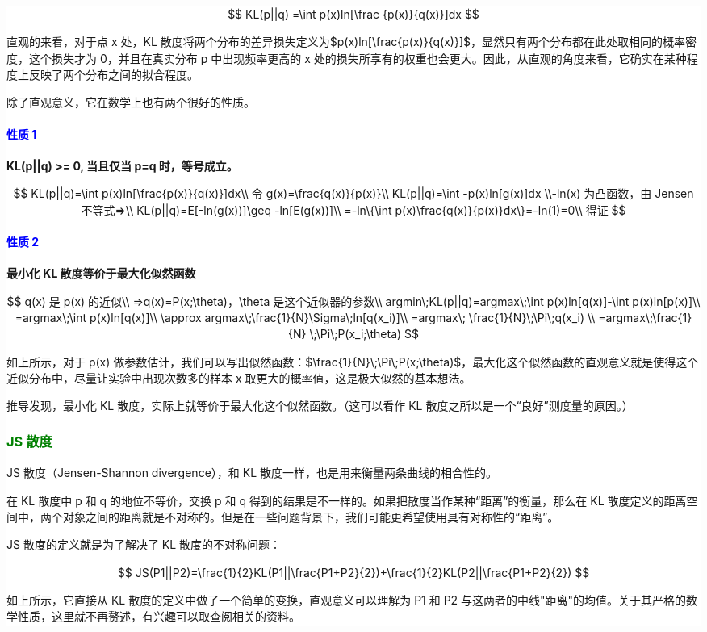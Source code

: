 $$
KL(p||q)
=\int p(x)ln[\frac {p(x)}{q(x)}]dx
$$

直观的来看，对于点 x 处，KL 散度将两个分布的差异损失定义为$p(x)ln[\frac{p(x)}{q(x)}]$，显然只有两个分布都在此处取相同的概率密度，这个损失才为 0，并且在真实分布 p 中出现频率更高的 x 处的损失所享有的权重也会更大。因此，从直观的角度来看，它确实在某种程度上反映了两个分布之间的拟合程度。

除了直观意义，它在数学上也有两个很好的性质。

#### <font color=blue>性质 1</font>

**KL(p||q) >= 0, 当且仅当 p=q 时，等号成立。**

$$
KL(p||q)=\int p(x)ln[\frac{p(x)}{q(x)}]dx\\
令 g(x)=\frac{q(x)}{p(x)}\\
KL(p||q)=\int -p(x)ln[g(x)]dx
\\-ln(x) 为凸函数，由 Jensen 不等式=>\\
KL(p||q)=E[-ln(g(x))]\geq -ln[E(g(x))]\\
=-ln\{\int p(x)\frac{q(x)}{p(x)}dx\}=-ln(1)=0\\
得证
$$

#### <font color=blue>性质 2</font>

**最小化 KL 散度等价于最大化似然函数**

$$
q(x) 是 p(x) 的近似\\
=>q(x)=P(x;\theta)，\theta 是这个近似器的参数\\
argmin\;KL(p||q)=argmax\;\int p(x)ln[q(x)]-\int p(x)ln[p(x)]\\
=argmax\;\int p(x)ln[q(x)]\\
\approx argmax\;\frac{1}{N}\Sigma\;ln[q(x_i)]\\
=argmax\; \frac{1}{N}\;\Pi\;q(x_i) \\
=argmax\;\frac{1}{N} \;\Pi\;P(x_i;\theta)
$$

如上所示，对于 p(x) 做参数估计，我们可以写出似然函数：$\frac{1}{N}\;\Pi\;P(x;\theta)$，最大化这个似然函数的直观意义就是使得这个近似分布中，尽量让实验中出现次数多的样本 x 取更大的概率值，这是极大似然的基本想法。

推导发现，最小化 KL 散度，实际上就等价于最大化这个似然函数。（这可以看作 KL 散度之所以是一个“良好”测度量的原因。）

### <Font color=green>JS 散度</font>

JS 散度（Jensen-Shannon divergence），和 KL 散度一样，也是用来衡量两条曲线的相合性的。

在 KL 散度中 p 和 q 的地位不等价，交换 p 和 q 得到的结果是不一样的。如果把散度当作某种“距离”的衡量，那么在 KL 散度定义的距离空间中，两个对象之间的距离就是不对称的。但是在一些问题背景下，我们可能更希望使用具有对称性的“距离”。

JS 散度的定义就是为了解决了 KL 散度的不对称问题：

$$
JS(P1||P2)=\frac{1}{2}KL(P1||\frac{P1+P2}{2})+\frac{1}{2}KL(P2||\frac{P1+P2}{2})
$$

如上所示，它直接从 KL 散度的定义中做了一个简单的变换，直观意义可以理解为 P1 和 P2 与这两者的中线"距离"的均值。关于其严格的数学性质，这里就不再赘述，有兴趣可以取查阅相关的资料。
